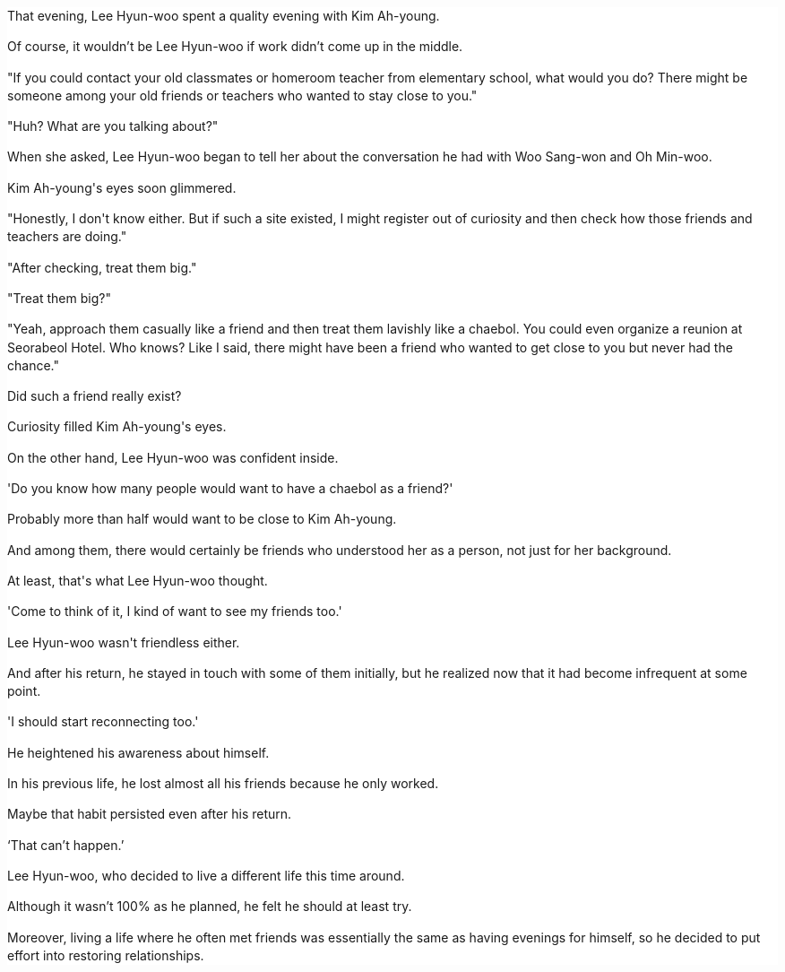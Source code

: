 That evening, Lee Hyun-woo spent a quality evening with Kim Ah-young.

Of course, it wouldn’t be Lee Hyun-woo if work didn’t come up in the middle.

"If you could contact your old classmates or homeroom teacher from elementary school, what would you do? There might be someone among your old friends or teachers who wanted to stay close to you."

"Huh? What are you talking about?"

When she asked, Lee Hyun-woo began to tell her about the conversation he had with Woo Sang-won and Oh Min-woo.

Kim Ah-young's eyes soon glimmered.

"Honestly, I don't know either. But if such a site existed, I might register out of curiosity and then check how those friends and teachers are doing."

"After checking, treat them big."

"Treat them big?"

"Yeah, approach them casually like a friend and then treat them lavishly like a chaebol. You could even organize a reunion at Seorabeol Hotel. Who knows? Like I said, there might have been a friend who wanted to get close to you but never had the chance."

Did such a friend really exist?

Curiosity filled Kim Ah-young's eyes.

On the other hand, Lee Hyun-woo was confident inside.

'Do you know how many people would want to have a chaebol as a friend?'

Probably more than half would want to be close to Kim Ah-young.

And among them, there would certainly be friends who understood her as a person, not just for her background.

At least, that's what Lee Hyun-woo thought.

'Come to think of it, I kind of want to see my friends too.'

Lee Hyun-woo wasn't friendless either.

And after his return, he stayed in touch with some of them initially, but he realized now that it had become infrequent at some point.

'I should start reconnecting too.'

He heightened his awareness about himself.

In his previous life, he lost almost all his friends because he only worked.

Maybe that habit persisted even after his return.

‘That can’t happen.’

Lee Hyun-woo, who decided to live a different life this time around.

Although it wasn’t 100% as he planned, he felt he should at least try.

Moreover, living a life where he often met friends was essentially the same as having evenings for himself, so he decided to put effort into restoring relationships.
